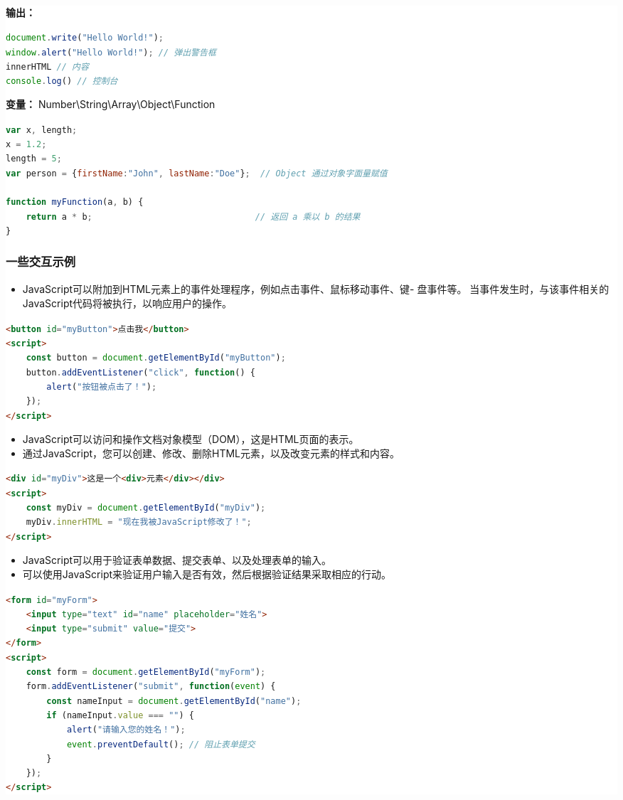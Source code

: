 **输出：**
```js
document.write("Hello World!");
window.alert("Hello World!"); // 弹出警告框
innerHTML // 内容
console.log() // 控制台
```

**变量：**
Number\String\Array\Object\Function
```js
var x, length;
x = 1.2;
length = 5;
var person = {firstName:"John", lastName:"Doe"};  // Object 通过对象字面量赋值

function myFunction(a, b) {
    return a * b;                                // 返回 a 乘以 b 的结果
}
```

### 一些交互示例

- JavaScript可以附加到HTML元素上的事件处理程序，例如点击事件、鼠标移动事件、键- 盘事件等。
当事件发生时，与该事件相关的JavaScript代码将被执行，以响应用户的操作。

```html
<button id="myButton">点击我</button>
<script>
    const button = document.getElementById("myButton");
    button.addEventListener("click", function() {
        alert("按钮被点击了！");
    });
</script>

```

- JavaScript可以访问和操作文档对象模型（DOM），这是HTML页面的表示。
- 通过JavaScript，您可以创建、修改、删除HTML元素，以及改变元素的样式和内容。

```html
<div id="myDiv">这是一个<div>元素</div></div>
<script>
    const myDiv = document.getElementById("myDiv");
    myDiv.innerHTML = "现在我被JavaScript修改了！";
</script>
```

- JavaScript可以用于验证表单数据、提交表单、以及处理表单的输入。
- 可以使用JavaScript来验证用户输入是否有效，然后根据验证结果采取相应的行动。

```html
<form id="myForm">
    <input type="text" id="name" placeholder="姓名">
    <input type="submit" value="提交">
</form>
<script>
    const form = document.getElementById("myForm");
    form.addEventListener("submit", function(event) {
        const nameInput = document.getElementById("name");
        if (nameInput.value === "") {
            alert("请输入您的姓名！");
            event.preventDefault(); // 阻止表单提交
        }
    });
</script>
```

